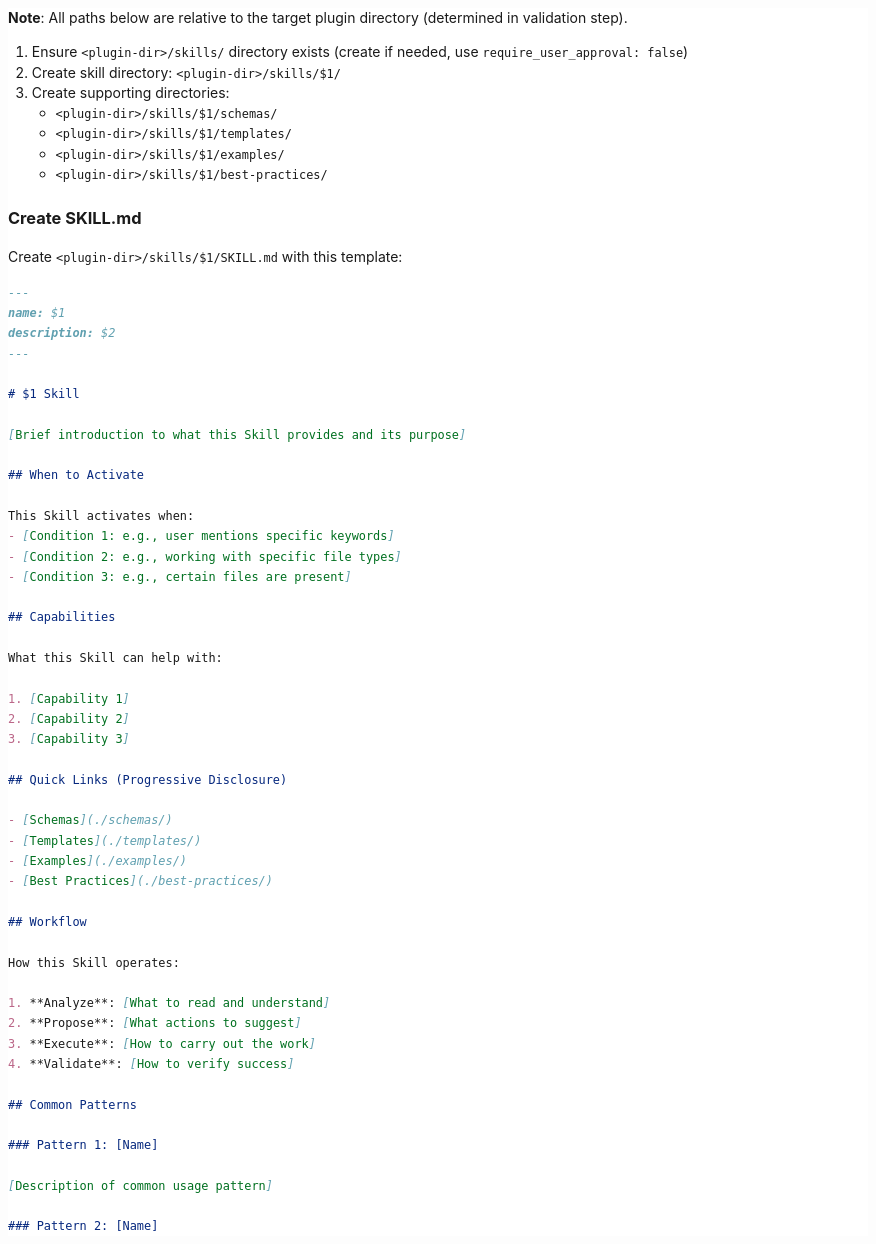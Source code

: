 **Note**: All paths below are relative to the target plugin directory (determined in validation step).

1. Ensure `<plugin-dir>/skills/` directory exists (create if needed, use `require_user_approval: false`)
2. Create skill directory: `<plugin-dir>/skills/$1/`
3. Create supporting directories:
   - `<plugin-dir>/skills/$1/schemas/`
   - `<plugin-dir>/skills/$1/templates/`
   - `<plugin-dir>/skills/$1/examples/`
   - `<plugin-dir>/skills/$1/best-practices/`

### Create SKILL.md

Create `<plugin-dir>/skills/$1/SKILL.md` with this template:

```markdown
---
name: $1
description: $2
---

# $1 Skill

[Brief introduction to what this Skill provides and its purpose]

## When to Activate

This Skill activates when:
- [Condition 1: e.g., user mentions specific keywords]
- [Condition 2: e.g., working with specific file types]
- [Condition 3: e.g., certain files are present]

## Capabilities

What this Skill can help with:

1. [Capability 1]
2. [Capability 2]
3. [Capability 3]

## Quick Links (Progressive Disclosure)

- [Schemas](./schemas/)
- [Templates](./templates/)
- [Examples](./examples/)
- [Best Practices](./best-practices/)

## Workflow

How this Skill operates:

1. **Analyze**: [What to read and understand]
2. **Propose**: [What actions to suggest]
3. **Execute**: [How to carry out the work]
4. **Validate**: [How to verify success]

## Common Patterns

### Pattern 1: [Name]

[Description of common usage pattern]

### Pattern 2: [Name]

```